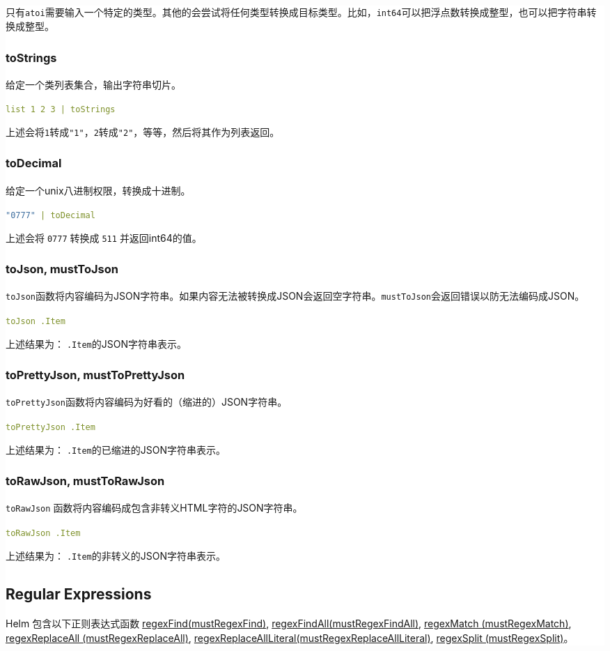 只有`atoi`需要输入一个特定的类型。其他的会尝试将任何类型转换成目标类型。比如，`int64`可以把浮点数转换成整型，也可以把字符串转换成整型。

### toStrings

给定一个类列表集合，输出字符串切片。

```yaml
list 1 2 3 | toStrings
```

上述会将`1`转成`"1"`，`2`转成`"2"`，等等，然后将其作为列表返回。

### toDecimal

给定一个unix八进制权限，转换成十进制。

```yaml
"0777" | toDecimal
```

上述会将 `0777` 转换成 `511` 并返回int64的值。

### toJson, mustToJson

`toJson`函数将内容编码为JSON字符串。如果内容无法被转换成JSON会返回空字符串。`mustToJson`会返回错误以防无法编码成JSON。

```yaml
toJson .Item
```

上述结果为： `.Item`的JSON字符串表示。

### toPrettyJson, mustToPrettyJson

`toPrettyJson`函数将内容编码为好看的（缩进的）JSON字符串。

```yaml
toPrettyJson .Item
```

上述结果为： `.Item`的已缩进的JSON字符串表示。

### toRawJson, mustToRawJson

`toRawJson` 函数将内容编码成包含非转义HTML字符的JSON字符串。

```yaml
toRawJson .Item
```

上述结果为： `.Item`的非转义的JSON字符串表示。

## Regular Expressions

Helm 包含以下正则表达式函数 [regexFind(mustRegexFind)](#regexfindall-mustregexfindall),
[regexFindAll(mustRegexFindAll)](#regexfind-mustregexfind), [regexMatch
(mustRegexMatch)](#regexmatch-mustregexmatch), [regexReplaceAll
(mustRegexReplaceAll)](#regexreplaceall-mustregexreplaceall),
[regexReplaceAllLiteral(mustRegexReplaceAllLiteral)](#regexreplaceallliteral-mustregexreplaceallliteral),
[regexSplit (mustRegexSplit)](#regexsplit-mustregexsplit)。
